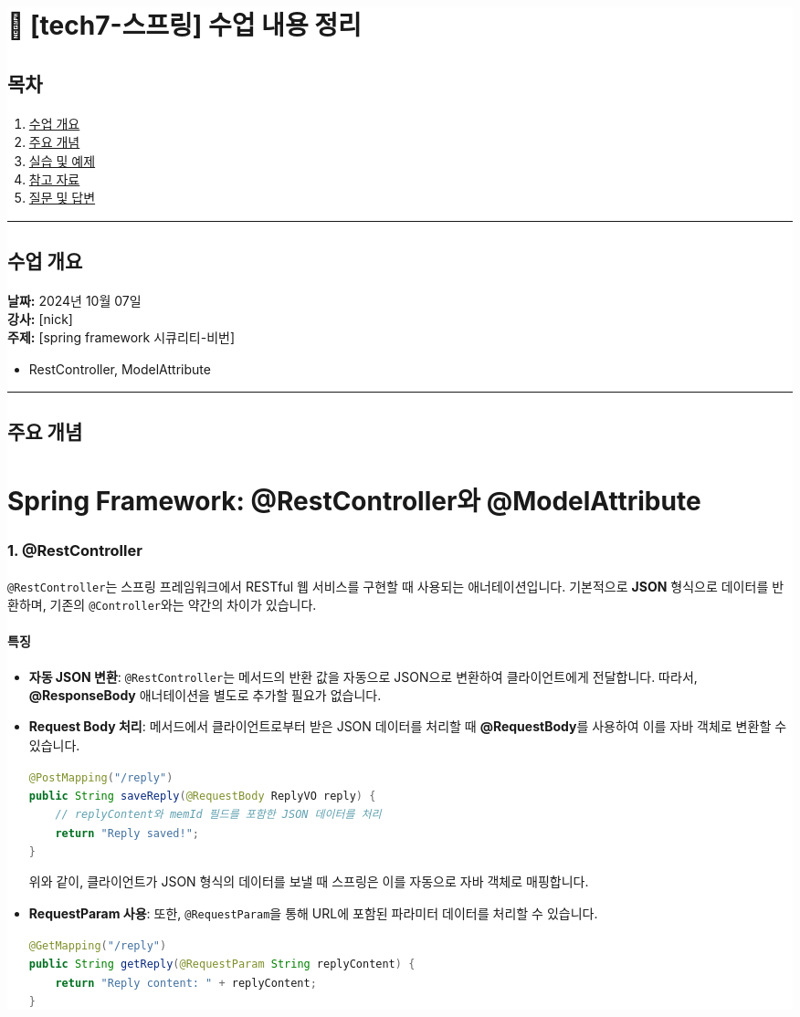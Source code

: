 # 📘 [tech7-스프링] 수업 내용 정리

## 목차
1. [수업 개요](#수업-개요)
2. [주요 개념](#주요-개념)
3. [실습 및 예제](#실습-및-예제)
4. [참고 자료](#참고-자료)
5. [질문 및 답변](#질문-및-답변)

---

## 수업 개요
**날짜:** 2024년 10월 07일  
**강사:** [nick]  
**주제:** [spring framework 시큐리티-비번]  

 - RestController, ModelAttribute

---


## 주요 개념


# Spring Framework: @RestController와 @ModelAttribute

### 1. @RestController
`@RestController`는 스프링 프레임워크에서 RESTful 웹 서비스를 구현할 때 사용되는 애너테이션입니다. 기본적으로 **JSON** 형식으로 데이터를 반환하며, 기존의 `@Controller`와는 약간의 차이가 있습니다.

#### 특징
- **자동 JSON 변환**: `@RestController`는 메서드의 반환 값을 자동으로 JSON으로 변환하여 클라이언트에게 전달합니다. 따라서, **@ResponseBody** 애너테이션을 별도로 추가할 필요가 없습니다.
- **Request Body 처리**: 메서드에서 클라이언트로부터 받은 JSON 데이터를 처리할 때 **@RequestBody**를 사용하여 이를 자바 객체로 변환할 수 있습니다.
  ```java
  @PostMapping("/reply")
  public String saveReply(@RequestBody ReplyVO reply) {
      // replyContent와 memId 필드를 포함한 JSON 데이터를 처리
      return "Reply saved!";
  }
  ```
  위와 같이, 클라이언트가 JSON 형식의 데이터를 보낼 때 스프링은 이를 자동으로 자바 객체로 매핑합니다.

- **RequestParam 사용**: 또한, `@RequestParam`을 통해 URL에 포함된 파라미터 데이터를 처리할 수 있습니다.
  ```java
  @GetMapping("/reply")
  public String getReply(@RequestParam String replyContent) {
      return "Reply content: " + replyContent;
  }
  ```
